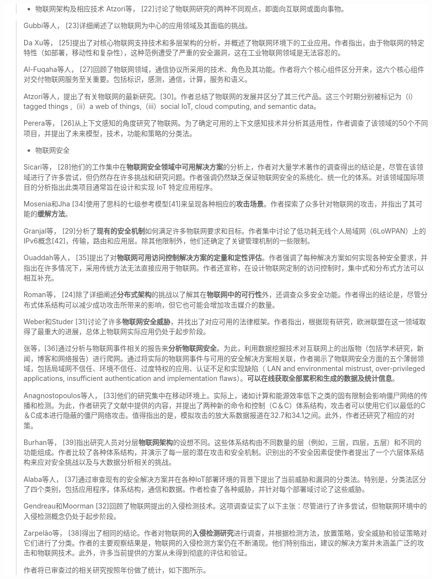 > - 物联网架构及相应技术
> Atzori等， [22]讨论了物联网研究的两种不同观点，即面向互联网或面向事物。

> Gubbi等人， [23]详细阐述了以物联网为中心的应用领域及其面临的挑战。
>
> Da Xu等， [25]提出了对核心物联网支持技术和多层架构的分析，并概述了物联网环境下的工业应用。作者指出，由于物联网的特定特性（如部署，移动性和复杂性），这种范例遭受了严重的安全漏洞，这在工业物联网领域是无法容忍的。
>
> Al-Fuqaha等人， [27]回顾了物联网领域，通信协议所采用的技术、角色及其功能。作者将六个核心组件区分开来，这六个核心组件对交付物联网服务至关重要。包括标识，感测，通信，计算，服务和语义。
>
> Atzori等人，提出了有关物联网的最新研究。[30]。作者总结了物联网的发展并区分了其三代产品。这三个时期分别被标记为（i）tagged things ,（ii）a web of things,（iii）social IoT, cloud computing, and semantic data。
>
> Perera等， [26]从上下文感知的角度研究了物联网。为了确定可用的上下文感知技术并分析其适用性，作者调查了该领域的50个不同项目，并提出了未来模型，技术，功能和策略的分类法。
>
> - 物联网安全
>
> Sicari等， [28]他们的工作集中在**物联网安全领域中可用解决方案**的分析上，作者对大量学术著作的调查得出的结论是，尽管在该领域进行了许多尝试，但仍然存在许多挑战和研究问题。作者强调仍然缺乏保证物联网安全的系统化、统一化的体系。对该领域国际项目的分析指出此类项目通常旨在设计和实现 IoT 特定应用程序。
>
> Mosenia和Jha [34]使用了思科的七级参考模型[41]来呈现各种相应的**攻击场景**。作者探索了众多针对物联网的攻击，并指出了其可能的**缓解方法**。
>
> Granjal等， [29]分析了**现有的安全机制**如何满足许多物联网要求和目标。作者集中讨论了低功耗无线个人局域网（6LoWPAN）上的IPv6概念[42]，传输，路由和应用层。除其他限制外，他们还确定了关键管理机制的一些限制。
>
> Ouaddah等人， [35]提出了对**物联网可用访问控制解决方案的定量和定性评估**。作者强调了每种解决方案如何实现各种安全要求，并指出在许多情况下，采用传统方法无法直接应用于物联网。作者还宣称，在设计物联网定制的访问控制时，集中式和分布式方法可以相互补充。
>
> Roman等， [24]除了详细阐述**分布式架构**的挑战以了解其在**物联网中的可行性**外，还调查众多安全功能。作者得出的结论是，尽管分布式体系结构可以减少成功攻击所带来的影响，但它也可能会增加攻击媒介的数量。
>
> Weber和Studer [31]讨论了许多**物联网安全威胁**，并找出了对应可用的法律框架。作者指出，根据现有研究，欧洲联盟在这一领域取得了最重大的进展，总体上物联网实际应用仍处于起步阶段。
>
> 张等，[36]通过分析与物联网事件相关的报告来**分析物联网安全**。为此，利用数据挖掘技术对互联网上的出版物（包括学术研究，新闻，博客和网络报告）进行爬网。通过将实际的物联网事件与可用的安全解决方案相关联，作者揭示了物联网安全方面的五个薄弱领域，包括局域网不信任、环境不信任、过度特权的应用、认证不足和实现缺陷（ LAN and environmental mistrust, over-privileged applications, insufficient authentication and implementation flaws）。**可以在线获取全部累积和生成的数据及统计信息**。
>
> Anagnostopoulos等人， [33]他们的研究集中在移动环境上。实际上，诸如计算和能源效率低下之类的固有限制会影响僵尸网络的传播和检测。为此，作者研究了文献中提供的内容，并提出了两种新的命令和控制（C＆C）体系结构，攻击者可以使用它们以最低的C＆C成本进行隐蔽的僵尸网络攻击。值得指出的是，模拟攻击的放大系数据报道在32.7和34.1之间。此外，作者还研究了相应的对策。
>
> Burhan等， [39]指出研究人员对分层**物联网架构**的设想不同。这些体系结构由不同数量的层（例如，三层，四层，五层）和不同的功能组成。作者比较了各种体系结构，并演示了每一层的潜在攻击和安全机制。识别出的不安全因素促使作者提出了一个六层体系结构来应对安全挑战以及与大数据分析相关的挑战。
>
> Alaba等人， [37]通过审查现有的安全解决方案并在各种IoT部署环境的背景下提出了当前威胁和漏洞的分类法。特别是，分类法区分了四个类别，包括应用程序，体系结构，通信和数据。作者检查了各种威胁，并针对每个部署域讨论了这些威胁。
>
> Gendreau和Moorman [32]回顾了物联网提出的入侵检测技术。这项调查证实了以下主张：尽管进行了许多尝试，但物联网环境中的入侵检测概念仍处于起步阶段。
>
> Zarpelão等， [38]得出了相同的结论。作者对物联网的**入侵检测研究**进行调查，并根据检测方法，放置策略，安全威胁和验证策略对它们进行了分类。作者的主要观察结果是，物联网的入侵检测方案仍在不断涌现。他们特别指出，建议的解决方案并未涵盖广泛的攻击和物联网技术。此外，许多当前提供的方案从未得到彻底的评估和验证。
>
> 作者将已审查过的相关研究按照年份做了统计，如下图所示。
>
